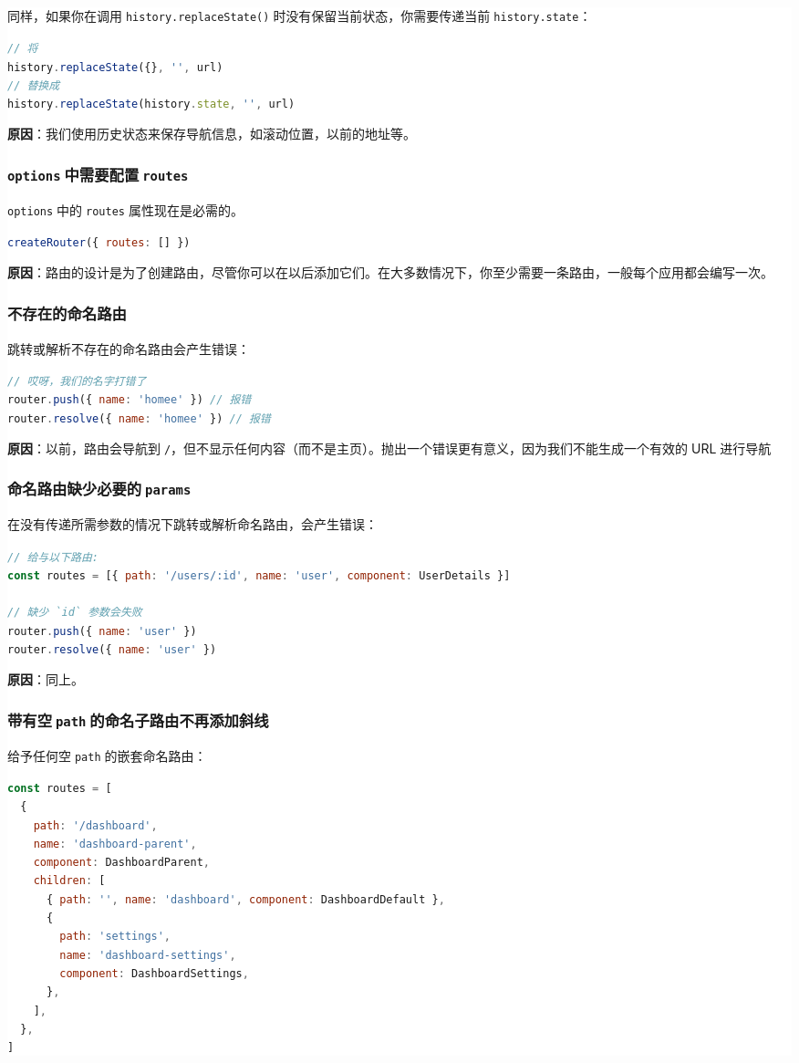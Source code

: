 同样，如果你在调用 `history.replaceState()` 时没有保留当前状态，你需要传递当前 `history.state`：

```js
// 将
history.replaceState({}, '', url)
// 替换成
history.replaceState(history.state, '', url)
```

**原因**：我们使用历史状态来保存导航信息，如滚动位置，以前的地址等。

### `options` 中需要配置 `routes`

`options` 中的 `routes` 属性现在是必需的。

```js
createRouter({ routes: [] })
```

**原因**：路由的设计是为了创建路由，尽管你可以在以后添加它们。在大多数情况下，你至少需要一条路由，一般每个应用都会编写一次。

### 不存在的命名路由

跳转或解析不存在的命名路由会产生错误：

```js
// 哎呀，我们的名字打错了
router.push({ name: 'homee' }) // 报错
router.resolve({ name: 'homee' }) // 报错
```

**原因**：以前，路由会导航到 `/`，但不显示任何内容（而不是主页）。抛出一个错误更有意义，因为我们不能生成一个有效的 URL 进行导航

### 命名路由缺少必要的 `params`

在没有传递所需参数的情况下跳转或解析命名路由，会产生错误：

```js
// 给与以下路由:
const routes = [{ path: '/users/:id', name: 'user', component: UserDetails }]

// 缺少 `id` 参数会失败
router.push({ name: 'user' })
router.resolve({ name: 'user' })
```

**原因**：同上。

### 带有空 `path` 的命名子路由不再添加斜线

给予任何空 `path` 的嵌套命名路由：

```js
const routes = [
  {
    path: '/dashboard',
    name: 'dashboard-parent',
    component: DashboardParent,
    children: [
      { path: '', name: 'dashboard', component: DashboardDefault },
      {
        path: 'settings',
        name: 'dashboard-settings',
        component: DashboardSettings,
      },
    ],
  },
]
```

